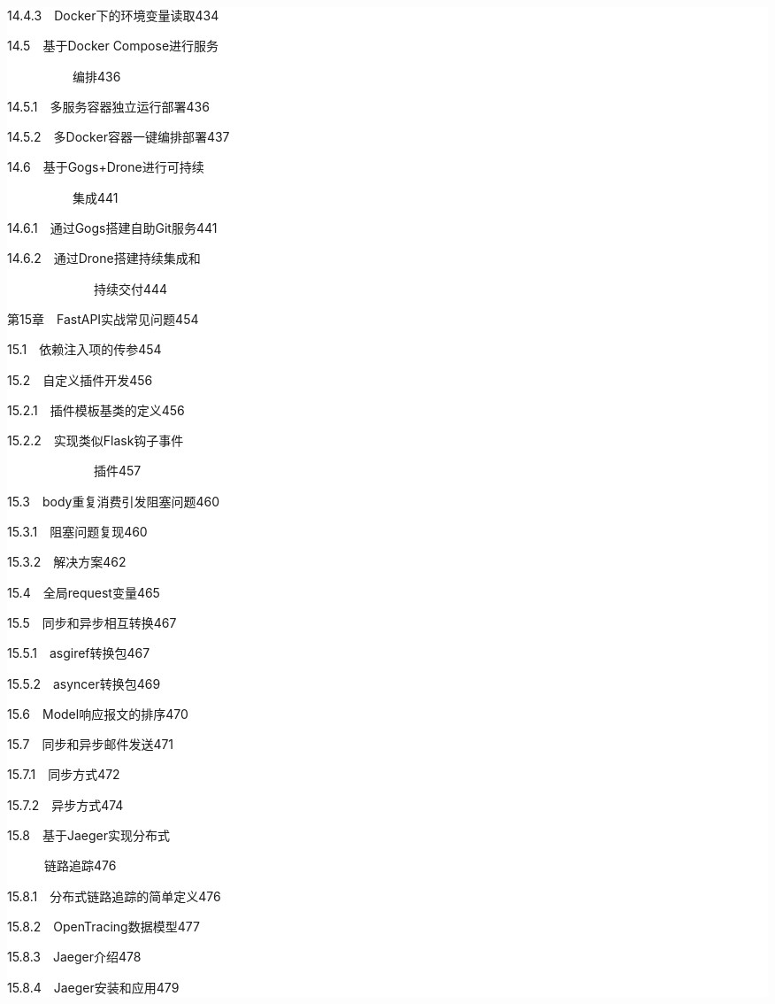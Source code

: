 14.4.3　Docker下的环境变量读取434

14.5　基于Docker Compose进行服务

　　　　　 编排436

14.5.1　多服务容器独立运行部署436

14.5.2　多Docker容器一键编排部署437

14.6　基于Gogs+Drone进行可持续

　　　　　 集成441

14.6.1　通过Gogs搭建自助Git服务441

14.6.2　通过Drone搭建持续集成和

　　　　　　　持续交付444

第15章　FastAPI实战常见问题454

15.1　依赖注入项的传参454

15.2　自定义插件开发456

15.2.1　插件模板基类的定义456

15.2.2　实现类似Flask钩子事件

　　　　　　　插件457

15.3　body重复消费引发阻塞问题460

15.3.1　阻塞问题复现460

15.3.2　解决方案462

15.4　全局request变量465

15.5　同步和异步相互转换467

15.5.1　asgiref转换包467

15.5.2　asyncer转换包469

15.6　Model响应报文的排序470

15.7　同步和异步邮件发送471

15.7.1　同步方式472

15.7.2　异步方式474

15.8　基于Jaeger实现分布式

　　　链路追踪476

15.8.1　分布式链路追踪的简单定义476

15.8.2　OpenTracing数据模型477

15.8.3　Jaeger介绍478

15.8.4　Jaeger安装和应用479
